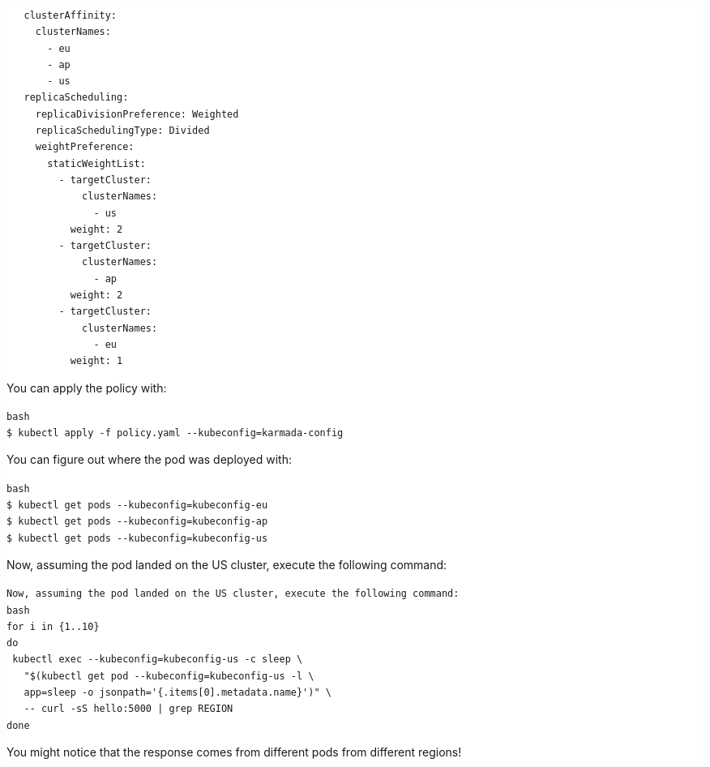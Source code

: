 ```
   clusterAffinity:
     clusterNames:
       - eu
       - ap
       - us
   replicaScheduling:
     replicaDivisionPreference: Weighted
     replicaSchedulingType: Divided
     weightPreference:
       staticWeightList:
         - targetCluster:
             clusterNames:
               - us
           weight: 2
         - targetCluster:
             clusterNames:
               - ap
           weight: 2
         - targetCluster:
             clusterNames:
               - eu
           weight: 1
```

You can apply the policy with:

```
bash
$ kubectl apply -f policy.yaml --kubeconfig=karmada-config
```

You can figure out where the pod was deployed with:

```
bash
$ kubectl get pods --kubeconfig=kubeconfig-eu
$ kubectl get pods --kubeconfig=kubeconfig-ap
$ kubectl get pods --kubeconfig=kubeconfig-us
```

Now, assuming the pod landed on the US cluster, execute the following command:

```
Now, assuming the pod landed on the US cluster, execute the following command:
bash
for i in {1..10}
do
 kubectl exec --kubeconfig=kubeconfig-us -c sleep \
   "$(kubectl get pod --kubeconfig=kubeconfig-us -l \
   app=sleep -o jsonpath='{.items[0].metadata.name}')" \
   -- curl -sS hello:5000 | grep REGION
done
```

You might notice that the response comes from different pods from different regions!

